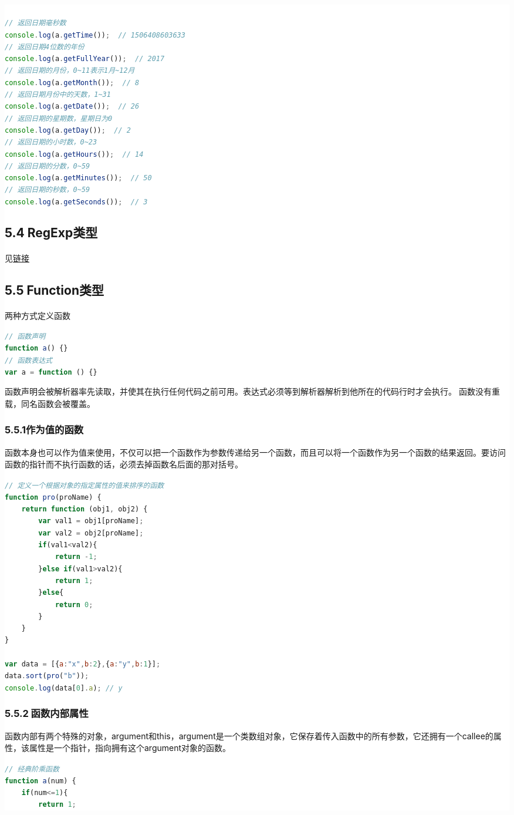 ```javascript

// 返回日期毫秒数
console.log(a.getTime());  // 1506408603633
// 返回日期4位数的年份
console.log(a.getFullYear());  // 2017
// 返回日期的月份，0~11表示1月~12月
console.log(a.getMonth());  // 8
// 返回日期月份中的天数，1~31
console.log(a.getDate());  // 26
// 返回日期的星期数，星期日为0
console.log(a.getDay());  // 2
// 返回日期的小时数，0~23
console.log(a.getHours());  // 14
// 返回日期的分数，0~59
console.log(a.getMinutes());  // 50
// 返回日期的秒数，0~59
console.log(a.getSeconds());  // 3
```
## 5.4 RegExp类型
见[链接](http://www.jianshu.com/p/790a49bbd69c)
## 5.5 Function类型
两种方式定义函数
```javascript
// 函数声明
function a() {}
// 函数表达式
var a = function () {}
```
函数声明会被解析器率先读取，并使其在执行任何代码之前可用。表达式必须等到解析器解析到他所在的代码行时才会执行。
函数没有重载，同名函数会被覆盖。
### 5.5.1作为值的函数
函数本身也可以作为值来使用，不仅可以把一个函数作为参数传递给另一个函数，而且可以将一个函数作为另一个函数的结果返回。要访问函数的指针而不执行函数的话，必须去掉函数名后面的那对括号。
```javascript
// 定义一个根据对象的指定属性的值来排序的函数
function pro(proName) {
    return function (obj1, obj2) {
	    var val1 = obj1[proName];
	    var val2 = obj2[proName];
	    if(val1<val2){
	        return -1;
	    }else if(val1>val2){
	        return 1;
	    }else{
	        return 0;
	    }
    }
}

var data = [{a:"x",b:2},{a:"y",b:1}];
data.sort(pro("b"));
console.log(data[0].a); // y
```
### 5.5.2 函数内部属性
函数内部有两个特殊的对象，argument和this，argument是一个类数组对象，它保存着传入函数中的所有参数，它还拥有一个callee的属性，该属性是一个指针，指向拥有这个argument对象的函数。
```javascript
// 经典阶乘函数
function a(num) {
	if(num<=1){
	    return 1;
```